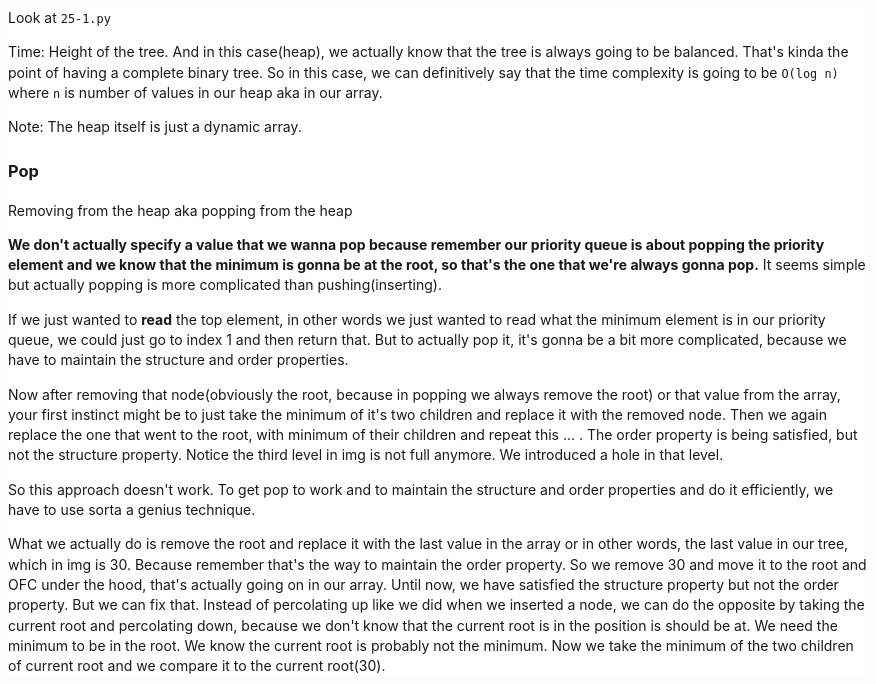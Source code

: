 Look at `25-1.py`

Time: Height of the tree. And in this case(heap), we actually know that the tree is always going to be balanced. That's
kinda the point
of having a complete binary tree. So in this case, we can definitively say that the time complexity is going to
be `O(log n)` where `n` is
number of values in our heap aka in our array.

Note: The heap itself is just a dynamic array.

### Pop

Removing from the heap aka popping from the heap

**We don't actually specify a value that we wanna pop because remember our priority queue is about popping the priority
element and we know that
the minimum is gonna be at the root, so that's the one that we're always gonna pop.** It seems simple but actually
popping is more complicated
than pushing(inserting).

If we just wanted to **read** the top element, in other words we just wanted to read what the minimum element is in our
priority queue,
we could just go to index 1 and then return that. But to actually pop it, it's gonna be a bit more complicated, because
we have to maintain
the structure and order properties.

Now after removing that node(obviously the root, because in popping we always remove the root) or that value from the
array,
your first instinct might be to just take the minimum of it's two children and replace it with the removed node. Then we
again replace
the one that went to the root, with minimum of their children and repeat this ... . The order property is being
satisfied, but not the structure
property. Notice the third level in img is not full anymore. We introduced a hole in that level.

So this approach doesn't work. To get pop to work and to maintain the structure and order properties and do it
efficiently, we have to use sorta a
genius technique.

What we actually do is remove the root and replace it with the last value in the array or in other words, the last value
in our tree, which in img
is 30. Because remember that's the way to maintain the order property. So we remove 30 and move it to the root and OFC
under the hood,
that's actually going on in our array. Until now, we have satisfied the structure property but not the order property.
But we can fix that.
Instead of percolating up like we did when we inserted a node, we can do the opposite by taking the current root and
percolating down, because
we don't know that the current root is in the position is should be at. We need the minimum to be in the root. We know
the current root is
probably not the minimum. Now we take the minimum of the two children of current root and we compare it to the current
root(30).